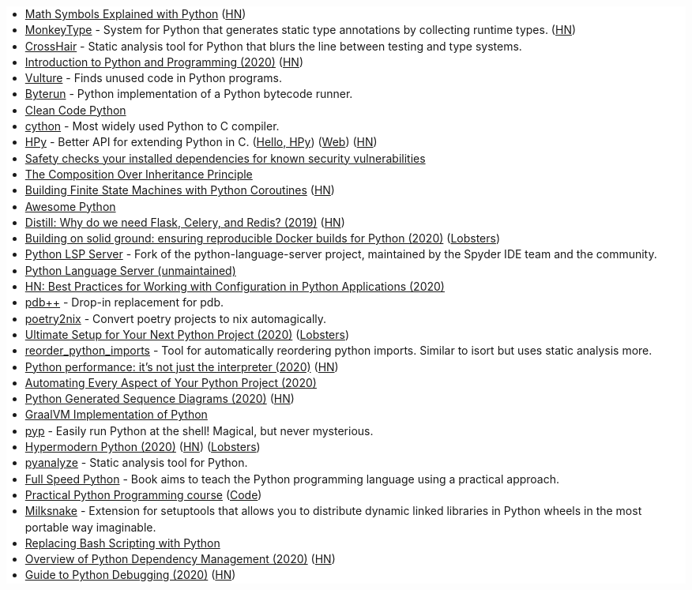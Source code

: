 - [Math Symbols Explained with Python](https://amitness.com/2019/08/math-for-programmers/) ([HN](https://news.ycombinator.com/item?id=22637402))
- [MonkeyType](https://github.com/Instagram/MonkeyType) - System for Python that generates static type annotations by collecting runtime types. ([HN](https://news.ycombinator.com/item?id=22624845))
- [CrossHair](https://github.com/pschanely/CrossHair) - Static analysis tool for Python that blurs the line between testing and type systems.
- [Introduction to Python and Programming (2020)](https://github.com/webartifex/intro-to-python) ([HN](https://news.ycombinator.com/item?id=22669084))
- [Vulture](https://github.com/jendrikseipp/vulture) - Finds unused code in Python programs.
- [Byterun](https://github.com/nedbat/byterun) - Python implementation of a Python bytecode runner.
- [Clean Code Python](https://github.com/zedr/clean-code-python)
- [cython](https://github.com/cython/cython) - Most widely used Python to C compiler.
- [HPy](https://github.com/hpyproject/hpy) - Better API for extending Python in C. ([Hello, HPy](https://hpyproject.org/blog/posts/2021/03/hello-hpy/)) ([Web](https://hpyproject.org/index.html)) ([HN](https://news.ycombinator.com/item?id=26625398))
- [Safety checks your installed dependencies for known security vulnerabilities](https://github.com/pyupio/safety)
- [The Composition Over Inheritance Principle](https://python-patterns.guide/gang-of-four/composition-over-inheritance/)
- [Building Finite State Machines with Python Coroutines](https://arpitbhayani.me/blogs/fsm) ([HN](https://news.ycombinator.com/item?id=22915716))
- [Awesome Python](https://github.com/vinta/awesome-python)
- [Distill: Why do we need Flask, Celery, and Redis? (2019)](https://ljvmiranda921.github.io/notebook/2019/11/08/flask-redis-celery-mcdo/) ([HN](https://news.ycombinator.com/item?id=22901856))
- [Building on solid ground: ensuring reproducible Docker builds for Python (2020)](https://pythonspeed.com/articles/reproducible-docker-builds-python/) ([Lobsters](https://lobste.rs/s/xu1lxh/building_on_solid_ground_ensuring))
- [Python LSP Server](https://github.com/python-lsp/python-lsp-server) - Fork of the python-language-server project, maintained by the Spyder IDE team and the community.
- [Python Language Server (unmaintained)](https://github.com/palantir/python-language-server)
- [HN: Best Practices for Working with Configuration in Python Applications (2020)](https://news.ycombinator.com/item?id=22964910)
- [pdb++](https://github.com/pdbpp/pdbpp) - Drop-in replacement for pdb.
- [poetry2nix](https://github.com/nix-community/poetry2nix) - Convert poetry projects to nix automagically.
- [Ultimate Setup for Your Next Python Project (2020)](https://towardsdatascience.com/ultimate-setup-for-your-next-python-project-179bda8a7c2c) ([Lobsters](https://lobste.rs/s/c5cpd0/ultimate_setup_for_your_next_python))
- [reorder_python_imports](https://github.com/asottile/reorder_python_imports) - Tool for automatically reordering python imports. Similar to isort but uses static analysis more.
- [Python performance: it’s not just the interpreter (2020)](http://blog.kevmod.com/2020/05/python-performance-its-not-just-the-interpreter/) ([HN](https://news.ycombinator.com/item?id=23235930))
- [Automating Every Aspect of Your Python Project (2020)](https://martinheinz.dev/blog/17)
- [Python Generated Sequence Diagrams (2020)](https://dragonquest64.blogspot.com/2020/05/python-generated-sequence-diagrams.html) ([HN](https://news.ycombinator.com/item?id=23269697))
- [GraalVM Implementation of Python](https://github.com/graalvm/graalpython)
- [pyp](https://github.com/hauntsaninja/pyp) - Easily run Python at the shell! Magical, but never mysterious.
- [Hypermodern Python (2020)](https://cjolowicz.github.io/posts/hypermodern-python-01-setup/) ([HN](https://news.ycombinator.com/item?id=23336050)) ([Lobsters](https://lobste.rs/s/2dcejo/hypermodern_python))
- [pyanalyze](https://github.com/quora/pyanalyze) - Static analysis tool for Python.
- [Full Speed Python](https://github.com/joaoventura/full-speed-python) - Book aims to teach the Python programming language using a practical approach.
- [Practical Python Programming course](https://dabeaz-course.github.io/practical-python/Notes/Contents.html) ([Code](https://github.com/dabeaz-course/practical-python))
- [Milksnake](https://github.com/getsentry/milksnake) - Extension for setuptools that allows you to distribute dynamic linked libraries in Python wheels in the most portable way imaginable.
- [Replacing Bash Scripting with Python](https://github.com/ninjaaron/replacing-bash-scripting-with-python)
- [Overview of Python Dependency Management (2020)](https://modelpredict.com/python-dependency-management-tools) ([HN](https://news.ycombinator.com/item?id=23380113))
- [Guide to Python Debugging (2020)](https://martinheinz.dev/blog/24) ([HN](https://news.ycombinator.com/item?id=23386537))